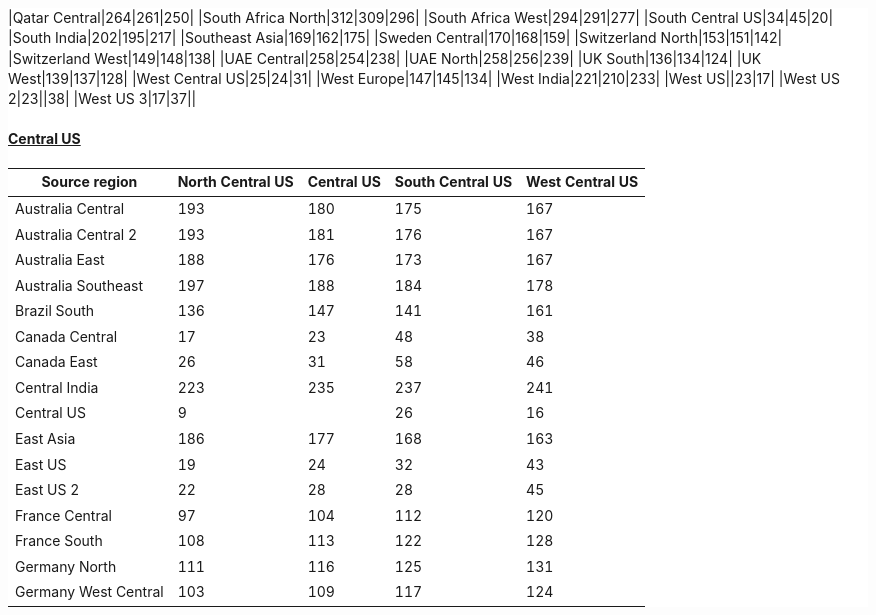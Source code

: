 |Qatar Central|264|261|250|
|South Africa North|312|309|296|
|South Africa West|294|291|277|
|South Central US|34|45|20|
|South India|202|195|217|
|Southeast Asia|169|162|175|
|Sweden Central|170|168|159|
|Switzerland North|153|151|142|
|Switzerland West|149|148|138|
|UAE Central|258|254|238|
|UAE North|258|256|239|
|UK South|136|134|124|
|UK West|139|137|128|
|West Central US|25|24|31|
|West Europe|147|145|134|
|West India|221|210|233|
|West US||23|17|
|West US 2|23||38|
|West US 3|17|37||

#### [Central US](#tab/CentralUS/Americas)

|Source region|North Central US|Central US|South Central US|West Central US|
|---|---|---|---|---|
|Australia Central|193|180|175|167|
|Australia Central 2|193|181|176|167|
|Australia East|188|176|173|167|
|Australia Southeast|197|188|184|178|
|Brazil South|136|147|141|161|
|Canada Central|17|23|48|38|
|Canada East|26|31|58|46|
|Central India|223|235|237|241|
|Central US|9||26|16|
|East Asia|186|177|168|163|
|East US|19|24|32|43|
|East US 2|22|28|28|45|
|France Central|97|104|112|120|
|France South|108|113|122|128|
|Germany North|111|116|125|131|
|Germany West Central|103|109|117|124|